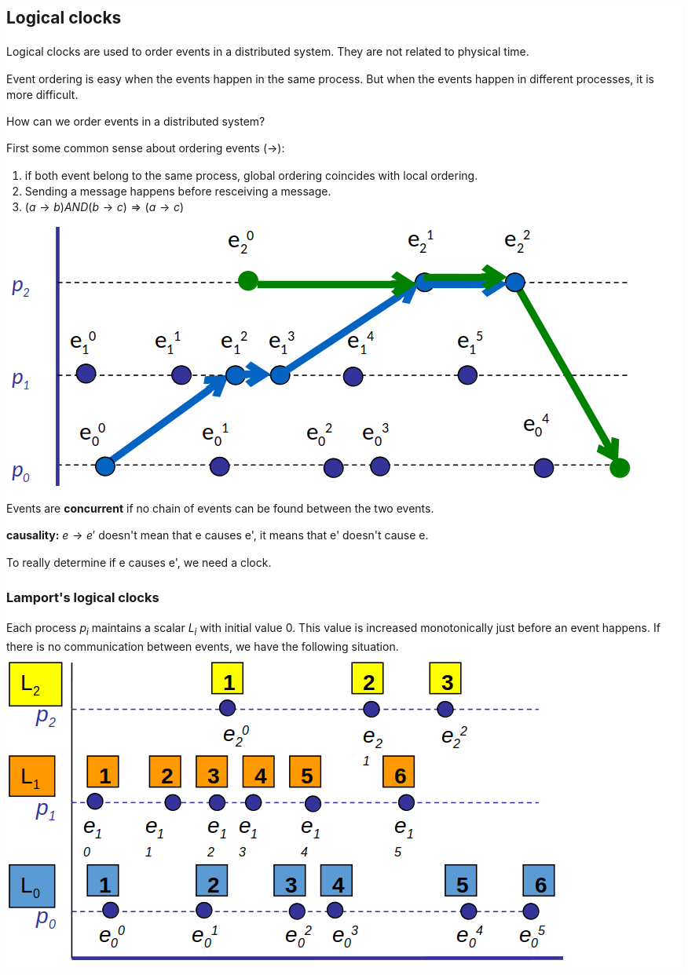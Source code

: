 ## Logical clocks

Logical clocks are used to order events in a distributed system. They are not related to physical time.

Event ordering is easy when the events happen in the same process. But when the events happen in different processes, it is more difficult.

How can we order events in a distributed system?

First some common sense about ordering events (->):
1. if both event belong to the same process, global ordering coincides with local ordering.
2. Sending a message happens before resceiving a message.
3. $(a \rightarrow b) AND (b \rightarrow c) \Rightarrow (a \rightarrow c)$

![alt text](images/image-31.png)

Events are **concurrent** if no chain of events can be found between the two events.

**causality:** $e \rightarrow e'$ doesn't mean that e causes e', it means that e' doesn't cause e.

To really determine if e causes e', we need a clock.

### Lamport's logical clocks

Each process $p_i$ maintains a scalar $L_i$ with initial value 0. This value is increased monotonically just before an event happens. If there is no communication between events, we have the following situation.
![alt text](images/image-32.png)